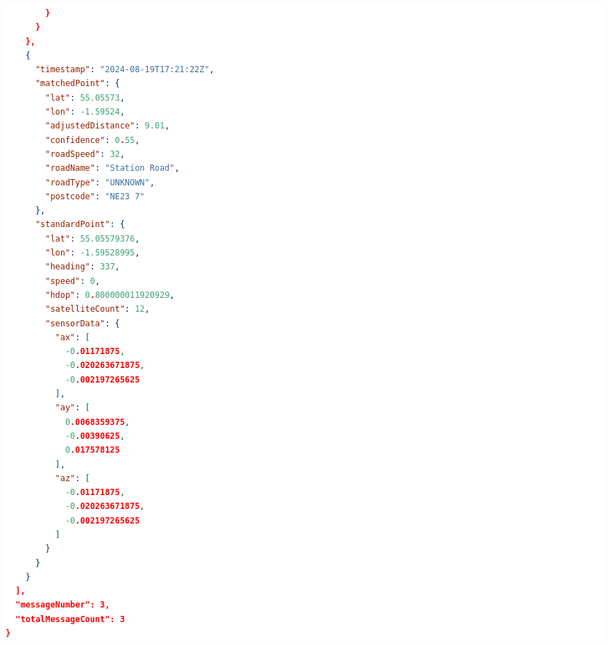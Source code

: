 ```json
        }
      }
    },
    {
      "timestamp": "2024-08-19T17:21:22Z",
      "matchedPoint": {
        "lat": 55.05573,
        "lon": -1.59524,
        "adjustedDistance": 9.01,
        "confidence": 0.55,
        "roadSpeed": 32,
        "roadName": "Station Road",
        "roadType": "UNKNOWN",
        "postcode": "NE23 7"
      },
      "standardPoint": {
        "lat": 55.05579376,
        "lon": -1.59528995,
        "heading": 337,
        "speed": 0,
        "hdop": 0.800000011920929,
        "satelliteCount": 12,
        "sensorData": {
          "ax": [
            -0.01171875,
            -0.020263671875,
            -0.002197265625
          ],
          "ay": [
            0.0068359375,
            -0.00390625,
            0.017578125
          ],
          "az": [
            -0.01171875,
            -0.020263671875,
            -0.002197265625
          ]
        }
      }
    }
  ],
  "messageNumber": 3,
  "totalMessageCount": 3
}
```